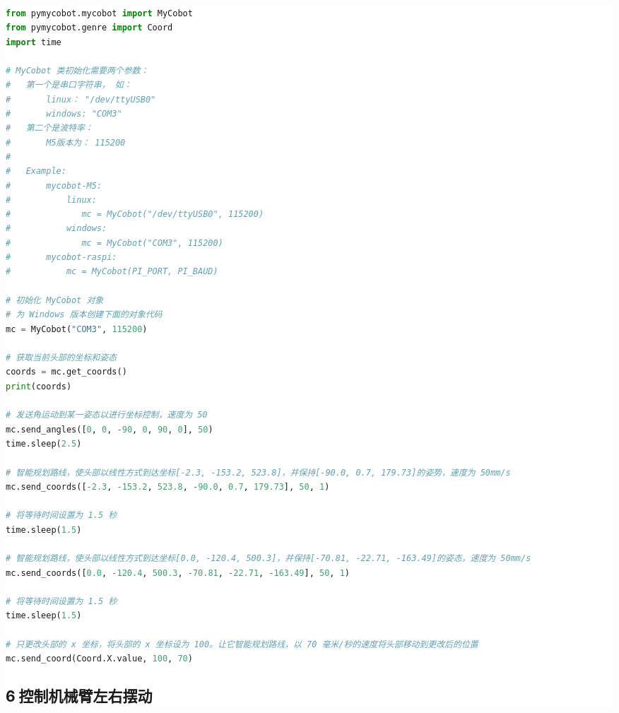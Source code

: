 ```python
from pymycobot.mycobot import MyCobot
from pymycobot.genre import Coord
import time

# MyCobot 类初始化需要两个参数：
#   第一个是串口字符串， 如：
#       linux： "/dev/ttyUSB0"
#       windows: "COM3"
#   第二个是波特率：
#       M5版本为： 115200
#
#   Example:
#       mycobot-M5:
#           linux:
#              mc = MyCobot("/dev/ttyUSB0", 115200)
#           windows:
#              mc = MyCobot("COM3", 115200)
#       mycobot-raspi:
#           mc = MyCobot(PI_PORT, PI_BAUD)

# 初始化 MyCobot 对象
# 为 Windows 版本创建下面的对象代码
mc = MyCobot("COM3", 115200)

# 获取当前头部的坐标和姿态
coords = mc.get_coords()
print(coords)

# 发送角运动到某一姿态以进行坐标控制，速度为 50
mc.send_angles([0, 0, -90, 0, 90, 0], 50)
time.sleep(2.5)

# 智能规划路线，使头部以线性方式到达坐标[-2.3, -153.2, 523.8]，并保持[-90.0, 0.7, 179.73]的姿势，速度为 50mm/s
mc.send_coords([-2.3, -153.2, 523.8, -90.0, 0.7, 179.73], 50, 1)

# 将等待时间设置为 1.5 秒
time.sleep(1.5)

# 智能规划路线，使头部以线性方式到达坐标[0.0, -120.4, 500.3]，并保持[-70.81, -22.71, -163.49]的姿态，速度为 50mm/s
mc.send_coords([0.0, -120.4, 500.3, -70.81, -22.71, -163.49], 50, 1)

# 将等待时间设置为 1.5 秒
time.sleep(1.5)

# 只更改头部的 x 坐标，将头部的 x 坐标设为 100。让它智能规划路线，以 70 毫米/秒的速度将头部移动到更改后的位置
mc.send_coord(Coord.X.value, 100, 70)

```

## 6 控制机械臂左右摆动
